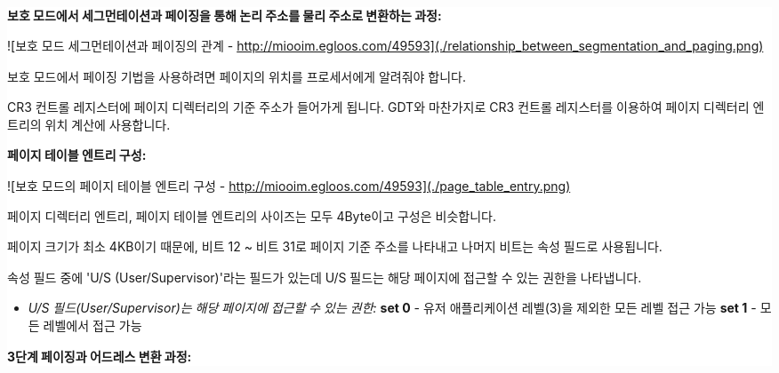 **보호 모드에서 세그먼테이션과 페이징을 통해 논리 주소를 물리 주소로 변환하는 과정:**

![보호 모드 세그먼테이션과 페이징의 관계 - http://miooim.egloos.com/49593](./relationship_between_segmentation_and_paging.png)

보호 모드에서 페이징 기법을 사용하려면 페이지의 위치를 프로세서에게 알려줘야 합니다.

CR3 컨트롤 레지스터에 페이지 디렉터리의 기준 주소가 들어가게 됩니다. GDT와 마찬가지로 CR3 컨트롤 레지스터를 이용하여 페이지 디렉터리 엔트리의 위치 계산에 사용합니다.

**페이지 테이블 엔트리 구성:**

![보호 모드의 페이지 테이블 엔트리 구성 - http://miooim.egloos.com/49593](./page_table_entry.png)

페이지 디렉터리 엔트리, 페이지 테이블 엔트리의 사이즈는 모두 4Byte이고 구성은 비슷합니다.

페이지 크기가 최소 4KB이기 때문에, 비트 12 ~ 비트 31로 페이지 기준 주소를 나타내고 나머지 비트는 속성 필드로 사용됩니다.

속성 필드 중에 'U/S (User/Supervisor)'라는 필드가 있는데 U/S 필드는 해당 페이지에 접근할 수 있는 권한을 나타냅니다.

- *U/S 필드(User/Supervisor)는 해당 페이지에 접근할 수 있는 권한:*
**set 0** - 유저 애플리케이션 레벨(3)을 제외한 모든 레벨 접근 가능
**set 1** - 모든 레벨에서 접근 가능

**3단계 페이징과 어드레스 변환 과정:**
